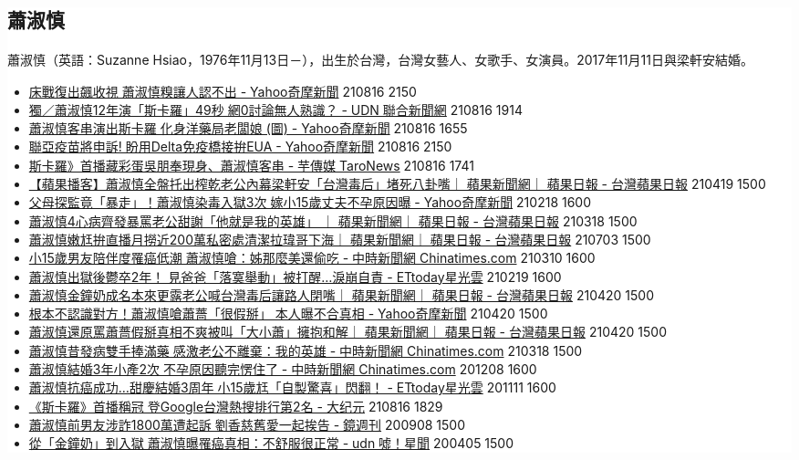 ## 蕭淑慎

蕭淑慎（英語：Suzanne Hsiao，1976年11月13日－），出生於台灣，台灣女藝人、女歌手、女演員。2017年11月11日與梁軒安結婚。
- [床戰復出飆收視 蕭淑慎糗讓人認不出 - Yahoo奇摩新聞](https://tw.news.yahoo.com/%E5%BA%8A%E6%88%B0%E5%BE%A9%E5%87%BA%E9%A3%86%E6%94%B6%E8%A6%96-%E8%95%AD%E6%B7%91%E6%85%8E%E7%B3%97%E8%AE%93%E4%BA%BA%E8%AA%8D%E4%B8%8D%E5%87%BA-135002199.html "床戰復出飆收視 蕭淑慎糗讓人認不出 - Yahoo奇摩新聞") 210816 2150
- [獨／蕭淑慎12年演「斯卡羅」49秒 網0討論無人熟識？ - UDN 聯合新聞網](https://stars.udn.com/star/story/10091/5677934?from=udn-ch1_breaknews-1-cate8-news "獨／蕭淑慎12年演「斯卡羅」49秒 網0討論無人熟識？ - UDN 聯合新聞網") 210816 1914
- [蕭淑慎客串演出斯卡羅 化身洋藥局老闆娘 (圖) - Yahoo奇摩新聞](https://tw.news.yahoo.com/%E8%95%AD%E6%B7%91%E6%85%8E%E5%AE%A2%E4%B8%B2%E6%BC%94%E5%87%BA%E6%96%AF%E5%8D%A1%E7%BE%85-%E5%8C%96%E8%BA%AB%E6%B4%8B%E8%97%A5%E5%B1%80%E8%80%81%E9%97%86%E5%A8%98-%E5%9C%96-085500052.html "蕭淑慎客串演出斯卡羅 化身洋藥局老闆娘 (圖) - Yahoo奇摩新聞") 210816 1655
- [聯亞疫苗將申訴! 盼用Delta免疫橋接拚EUA - Yahoo奇摩新聞](https://tw.yahoo.com/tv/%E8%81%AF%E4%BA%9E%E7%96%AB%E8%8B%97%E5%B0%87%E7%94%B3%E8%A8%B4-%E7%9B%BC%E7%94%A8delta%E5%85%8D%E7%96%AB%E6%A9%8B%E6%8E%A5%E6%8B%9Aeua-151502953.html?chat=1 "聯亞疫苗將申訴! 盼用Delta免疫橋接拚EUA - Yahoo奇摩新聞") 210816 2150
- [斯卡羅》首播藏彩蛋吳朋奉現身、蕭淑慎客串 - 芋傳媒 TaroNews](https://wp.taronews.tw/2021/08/16/771110/ "斯卡羅》首播藏彩蛋吳朋奉現身、蕭淑慎客串 - 芋傳媒 TaroNews") 210816 1741
- [【蘋果播客】蕭淑慎全盤托出榨乾老公內幕梁軒安「台灣毒后」堵死八卦嘴｜ 蘋果新聞網｜ 蘋果日報 - 台灣蘋果日報](https://tw.appledaily.com/entertainment/20210419/PPPXFBYBBVGQPCQL374MDRUV2U/ "【蘋果播客】蕭淑慎全盤托出榨乾老公內幕梁軒安「台灣毒后」堵死八卦嘴｜ 蘋果新聞網｜ 蘋果日報 - 台灣蘋果日報") 210419 1500
- [父母探監竟「暴走」！蕭淑慎染毒入獄3次 嫁小15歲丈夫不孕原因曝 - Yahoo奇摩新聞](https://tw.news.yahoo.com/%E7%88%B6%E6%AF%8D%E6%8E%A2%E7%9B%A3%E7%AB%9F-%E6%9A%B4%E8%B5%B0-%E8%95%AD%E6%B7%91%E6%85%8E%E6%9F%93%E6%AF%92%E5%85%A5%E7%8D%843%E6%AC%A1-%E5%AB%81%E5%B0%8F15%E6%AD%B2%E4%B8%88%E5%A4%AB%E4%B8%8D%E5%AD%95%E5%8E%9F%E5%9B%A0%E6%9B%9D-203000098.html "父母探監竟「暴走」！蕭淑慎染毒入獄3次 嫁小15歲丈夫不孕原因曝 - Yahoo奇摩新聞") 210218 1600
- [蕭淑慎4心病齊發暴罵老公甜謝「他就是我的英雄」 ｜ 蘋果新聞網｜ 蘋果日報 - 台灣蘋果日報](https://tw.appledaily.com/entertainment/20210318/TIOLQEFF5FGATNSQYVXGWREFTU/ "蕭淑慎4心病齊發暴罵老公甜謝「他就是我的英雄」 ｜ 蘋果新聞網｜ 蘋果日報 - 台灣蘋果日報") 210318 1500
- [蕭淑慎嫩尪拚直播月撈近200萬私密處清潔拉瑋哥下海｜ 蘋果新聞網｜ 蘋果日報 - 台灣蘋果日報](https://tw.appledaily.com/entertainment/20210703/PHTCPA7F4FBRDBCJRD7YJFBXCU/ "蕭淑慎嫩尪拚直播月撈近200萬私密處清潔拉瑋哥下海｜ 蘋果新聞網｜ 蘋果日報 - 台灣蘋果日報") 210703 1500
- [小15歲男友陪伴度罹癌低潮 蕭淑慎嗆：姊那麼美還偷吃 - 中時新聞網 Chinatimes.com](https://www.chinatimes.com/realtimenews/20210310002812-260404 "小15歲男友陪伴度罹癌低潮 蕭淑慎嗆：姊那麼美還偷吃 - 中時新聞網 Chinatimes.com") 210310 1600
- [蕭淑慎出獄後鬱卒2年！ 見爸爸「落寞舉動」被打醒…淚崩自責 - ETtoday星光雲](https://star.ettoday.net/news/1922454 "蕭淑慎出獄後鬱卒2年！ 見爸爸「落寞舉動」被打醒…淚崩自責 - ETtoday星光雲") 210219 1600
- [蕭淑慎金鐘奶成名本來更露老公喊台灣毒后讓路人閉嘴｜ 蘋果新聞網｜ 蘋果日報 - 台灣蘋果日報](https://tw.appledaily.com/entertainment/20210420/DCX2EDFCX5BZDNYCSV5ZBE3NKA/ "蕭淑慎金鐘奶成名本來更露老公喊台灣毒后讓路人閉嘴｜ 蘋果新聞網｜ 蘋果日報 - 台灣蘋果日報") 210420 1500
- [根本不認識對方！蕭淑慎嗆蕭薔「很假掰」 本人曝不合真相 - Yahoo奇摩新聞](https://tw.news.yahoo.com/%E6%A0%B9%E6%9C%AC%E4%B8%8D%E8%AA%8D%E8%AD%98%E5%B0%8D%E6%96%B9-%E8%95%AD%E6%B7%91%E6%85%8E%E5%97%86%E8%95%AD%E8%96%94-%E5%BE%88%E5%81%87%E6%8E%B0-%E6%9C%AC%E4%BA%BA%E6%9B%9D%E4%B8%8D%E5%90%88%E7%9C%9F%E7%9B%B8-203000486.html "根本不認識對方！蕭淑慎嗆蕭薔「很假掰」 本人曝不合真相 - Yahoo奇摩新聞") 210420 1500
- [蕭淑慎還原罵蕭薔假掰真相不爽被叫「大小蕭」擁抱和解｜ 蘋果新聞網｜ 蘋果日報 - 台灣蘋果日報](https://tw.appledaily.com/entertainment/20210420/BF4ZTY4R5RGCLHLIVBE7UOGDN4/ "蕭淑慎還原罵蕭薔假掰真相不爽被叫「大小蕭」擁抱和解｜ 蘋果新聞網｜ 蘋果日報 - 台灣蘋果日報") 210420 1500
- [蕭淑慎昔發病雙手捧滿藥 感激老公不離棄：我的英雄 - 中時新聞網 Chinatimes.com](https://www.chinatimes.com/realtimenews/20210318005940-260404 "蕭淑慎昔發病雙手捧滿藥 感激老公不離棄：我的英雄 - 中時新聞網 Chinatimes.com") 210318 1500
- [蕭淑慎結婚3年小產2次 不孕原因聽完愣住了 - 中時新聞網 Chinatimes.com](https://www.chinatimes.com/realtimenews/20201208003499-260404 "蕭淑慎結婚3年小產2次 不孕原因聽完愣住了 - 中時新聞網 Chinatimes.com") 201208 1600
- [蕭淑慎抗癌成功…甜慶結婚3周年 小15歲尪「自製驚喜」閃翻！ - ETtoday星光雲](https://star.ettoday.net/news/1852412 "蕭淑慎抗癌成功…甜慶結婚3周年 小15歲尪「自製驚喜」閃翻！ - ETtoday星光雲") 201111 1600
- [《斯卡羅》首播稱冠 登Google台灣熱搜排行第2名 - 大纪元](https://www.epochtimes.com/gb/21/8/16/n13165506.htm "《斯卡羅》首播稱冠 登Google台灣熱搜排行第2名 - 大纪元") 210816 1829
- [蕭淑慎前男友涉詐1800萬遭起訴 劉香慈舊愛一起挨告 - 鏡週刊](https://www.mirrormedia.mg/story/20200908ent037/ "蕭淑慎前男友涉詐1800萬遭起訴 劉香慈舊愛一起挨告 - 鏡週刊") 200908 1500
- [從「金鐘奶」到入獄 蕭淑慎曝罹癌真相：不舒服很正常 - udn 噓！星聞](https://stars.udn.com/star/story/10091/4469594 "從「金鐘奶」到入獄 蕭淑慎曝罹癌真相：不舒服很正常 - udn 噓！星聞") 200405 1500
